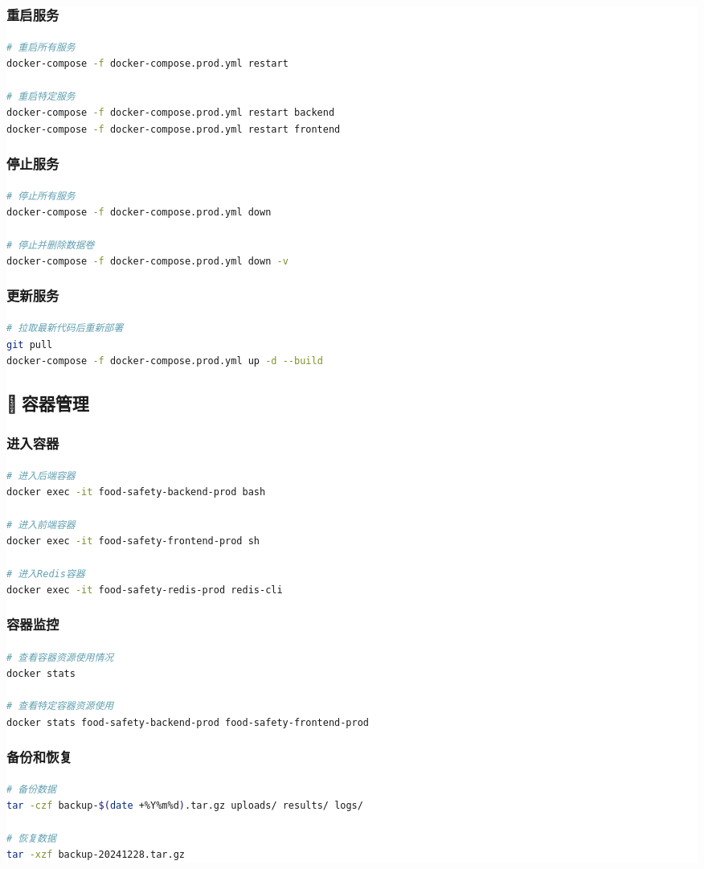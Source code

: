 ### 重启服务
```bash
# 重启所有服务
docker-compose -f docker-compose.prod.yml restart

# 重启特定服务
docker-compose -f docker-compose.prod.yml restart backend
docker-compose -f docker-compose.prod.yml restart frontend
```

### 停止服务
```bash
# 停止所有服务
docker-compose -f docker-compose.prod.yml down

# 停止并删除数据卷
docker-compose -f docker-compose.prod.yml down -v
```

### 更新服务
```bash
# 拉取最新代码后重新部署
git pull
docker-compose -f docker-compose.prod.yml up -d --build
```

## 🔧 容器管理

### 进入容器
```bash
# 进入后端容器
docker exec -it food-safety-backend-prod bash

# 进入前端容器
docker exec -it food-safety-frontend-prod sh

# 进入Redis容器
docker exec -it food-safety-redis-prod redis-cli
```

### 容器监控
```bash
# 查看容器资源使用情况
docker stats

# 查看特定容器资源使用
docker stats food-safety-backend-prod food-safety-frontend-prod
```

### 备份和恢复
```bash
# 备份数据
tar -czf backup-$(date +%Y%m%d).tar.gz uploads/ results/ logs/

# 恢复数据
tar -xzf backup-20241228.tar.gz
```
